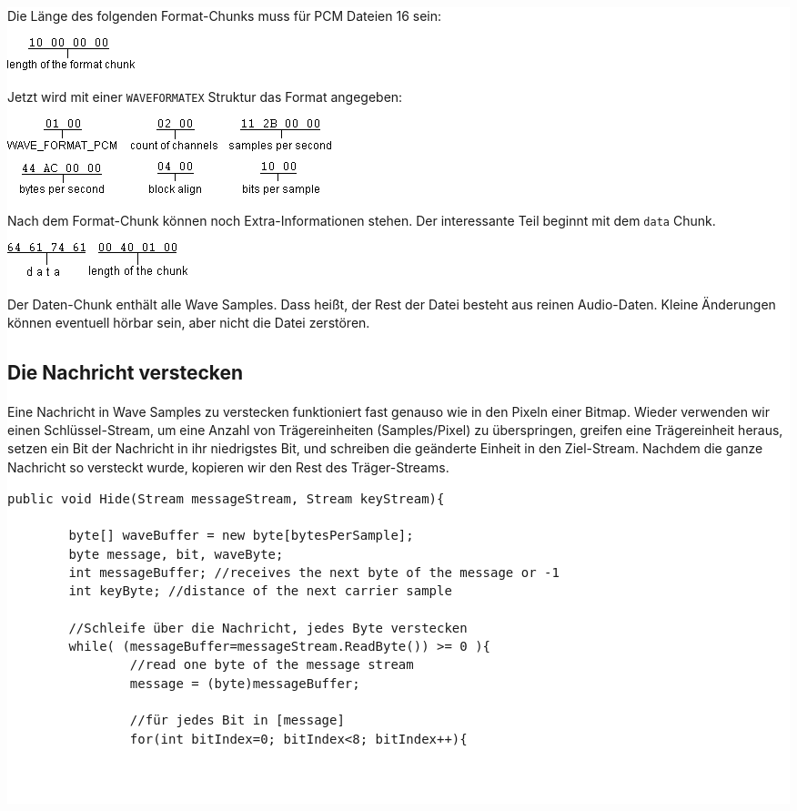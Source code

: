 Die L&auml;nge des folgenden Format-Chunks muss f&uuml;r PCM Dateien 16 sein:

<img src="/images/steganodotnet83.gif" width="140" height="35">

Jetzt wird mit einer <code>WAVEFORMATEX</code> Struktur das Format angegeben:

<img src="/images/steganodotnet84.gif" width="356" height="83">


Nach dem Format-Chunk k&ouml;nnen noch Extra-Informationen stehen.
Der interessante Teil beginnt mit dem <code>data</code> Chunk.


<img src="/images/steganodotnet85.gif" width="198" height="38">


Der Daten-Chunk enth&auml;lt alle Wave Samples. Dass hei&szlig;t, der Rest der Datei
besteht aus reinen Audio-Daten. Kleine &Auml;nderungen k&ouml;nnen eventuell h&ouml;rbar sein,
aber nicht die Datei zerst&ouml;ren.


## Die Nachricht verstecken


Eine Nachricht in Wave Samples zu verstecken funktioniert fast genauso wie in den Pixeln
einer Bitmap. Wieder verwenden wir einen Schl&uuml;ssel-Stream, um eine Anzahl von Tr&auml;gereinheiten
(Samples/Pixel) zu &uuml;berspringen, greifen eine Tr&auml;gereinheit heraus, setzen ein Bit der
Nachricht in ihr niedrigstes Bit, und schreiben die ge&auml;nderte Einheit in den Ziel-Stream.
Nachdem die ganze Nachricht so versteckt wurde, kopieren wir den Rest des Tr&auml;ger-Streams.


<pre>
public void Hide(Stream messageStream, Stream keyStream){

        byte[] waveBuffer = new byte[bytesPerSample];
        byte message, bit, waveByte;
        int messageBuffer; //receives the next byte of the message or -1
        int keyByte; //distance of the next carrier sample

        //Schleife &uuml;ber die Nachricht, jedes Byte verstecken
        while( (messageBuffer=messageStream.ReadByte()) >= 0 ){
                //read one byte of the message stream
                message = (byte)messageBuffer;

                //f&uuml;r jedes Bit in [message]
                for(int bitIndex=0; bitIndex&lt;8; bitIndex++){
